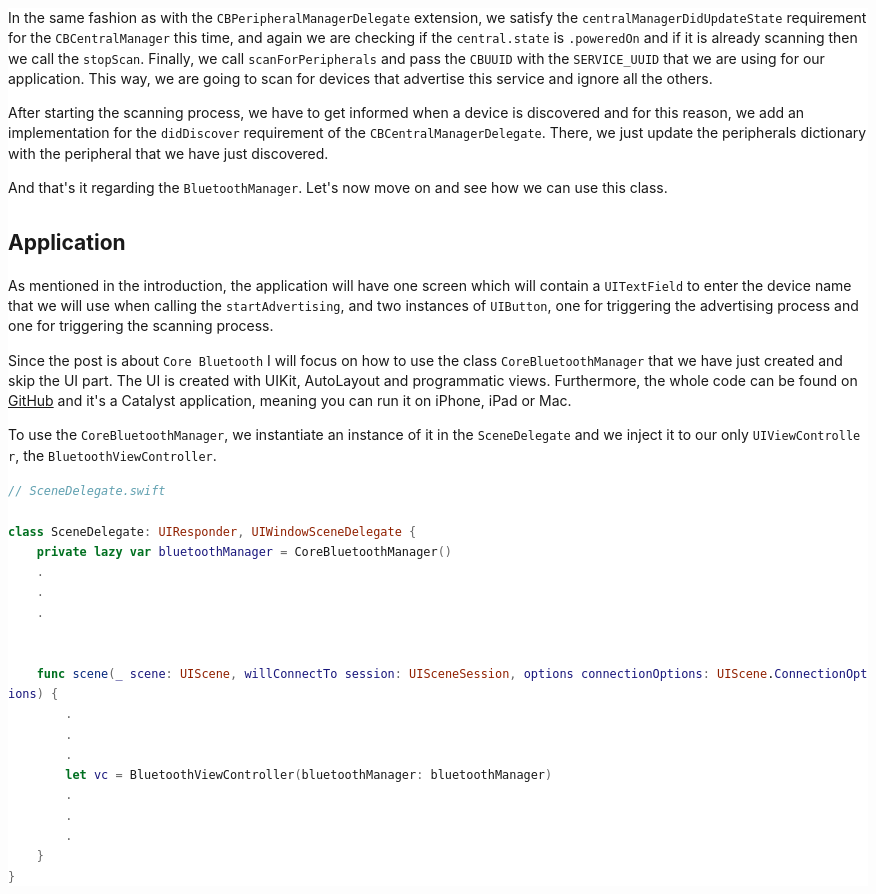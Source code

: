 In the same fashion as with the `CBPeripheralManagerDelegate` extension, we satisfy the `centralManagerDidUpdateState` requirement for the `CBCentralManager` this time, and again we are checking if the `central.state` is `.poweredOn` and if it is already scanning then we call the `stopScan`. Finally, we call `scanForPeripherals` and pass the `CBUUID` with the `SERVICE_UUID` that we are using for our application. This way, we are going to scan for devices that advertise this service and ignore all the others.

After starting the scanning process, we have to get informed when a device is discovered and for this reason, we add an implementation for the `didDiscover` requirement of the `CBCentralManagerDelegate`. There, we just update the peripherals dictionary with the peripheral that we have just discovered.

And that's it regarding the `BluetoothManager`. Let's now move on and see how we can use this class.


## Application
 
As mentioned in the introduction, the application will have one screen which will contain a `UITextField` to enter the device name that we will use when calling the `startAdvertising`, and two instances of `UIButton`, one for triggering the advertising process and one for triggering the scanning process.


 Since the post is about `Core Bluetooth` I will focus on how to use the class `CoreBluetoothManager` that we have just created and skip the UI part. The UI is created with UIKit, AutoLayout and programmatic views. Furthermore, the whole code can be found on [GitHub](https://github.com/diamantidis/DemoBluetooth/tree/93f64c32) and it's a Catalyst application, meaning you can run it on iPhone, iPad or Mac. 


To use the `CoreBluetoothManager`, we instantiate an instance of it in the `SceneDelegate` and we inject it to our only `UIViewController`, the `BluetoothViewController`. 

```swift
// SceneDelegate.swift

class SceneDelegate: UIResponder, UIWindowSceneDelegate {
    private lazy var bluetoothManager = CoreBluetoothManager()
    .
    . 
    . 


    func scene(_ scene: UIScene, willConnectTo session: UISceneSession, options connectionOptions: UIScene.ConnectionOptions) {
        .
        . 
        . 
        let vc = BluetoothViewController(bluetoothManager: bluetoothManager)
        .
        . 
        . 
    }
}

```
